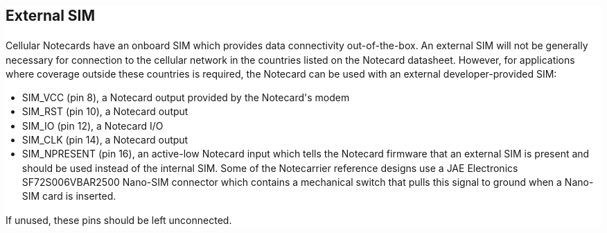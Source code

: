 ## External SIM

Cellular Notecards have an onboard SIM which provides data connectivity out-of-the-box. An external SIM will not be generally necessary for connection to the cellular network in the countries listed on the Notecard datasheet. However, for applications where coverage outside these countries is required, the Notecard can be used with an external developer-provided SIM:

- SIM\_VCC (pin 8), a Notecard output provided by the Notecard&#39;s modem
- SIM\_RST (pin 10), a Notecard output
- SIM\_IO (pin 12), a Notecard I/O
- SIM\_CLK (pin 14), a Notecard output
- SIM\_NPRESENT (pin 16), an active-low Notecard input which tells the Notecard firmware that an external SIM is present and should be used instead of the internal SIM. Some of the Notecarrier reference designs use a JAE Electronics SF72S006VBAR2500 Nano-SIM connector which contains a mechanical switch that pulls this signal to ground when a Nano-SIM card is inserted.

If unused, these pins should be left unconnected.
